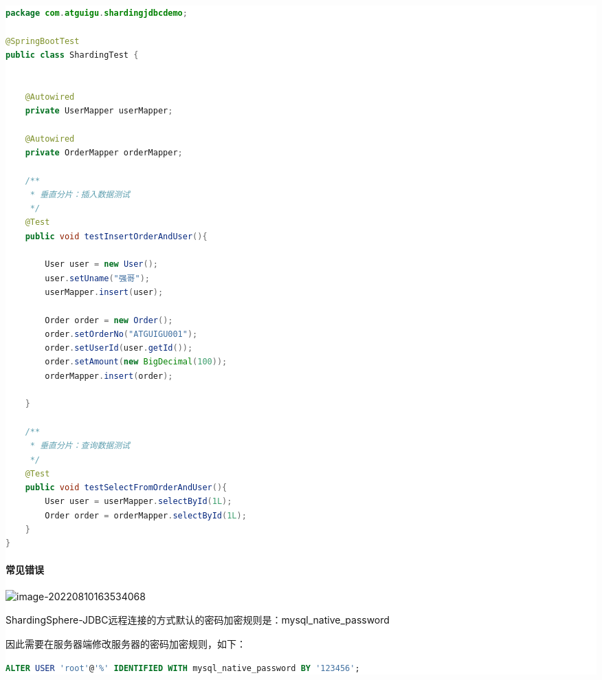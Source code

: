 ```java
package com.atguigu.shardingjdbcdemo;

@SpringBootTest
public class ShardingTest {


    @Autowired
    private UserMapper userMapper;

    @Autowired
    private OrderMapper orderMapper;

    /**
     * 垂直分片：插入数据测试
     */
    @Test
    public void testInsertOrderAndUser(){

        User user = new User();
        user.setUname("强哥");
        userMapper.insert(user);

        Order order = new Order();
        order.setOrderNo("ATGUIGU001");
        order.setUserId(user.getId());
        order.setAmount(new BigDecimal(100));
        orderMapper.insert(order);

    }

    /**
     * 垂直分片：查询数据测试
     */
    @Test
    public void testSelectFromOrderAndUser(){
        User user = userMapper.selectById(1L);
        Order order = orderMapper.selectById(1L);
    }
}
```



#### 常见错误

![image-20220810163534068](https://gitlab.com/apzs/image/-/raw/master/image/image-20220810163534068.png)

ShardingSphere-JDBC远程连接的方式默认的密码加密规则是：mysql_native_password

因此需要在服务器端修改服务器的密码加密规则，如下：

```sql
ALTER USER 'root'@'%' IDENTIFIED WITH mysql_native_password BY '123456';
```
